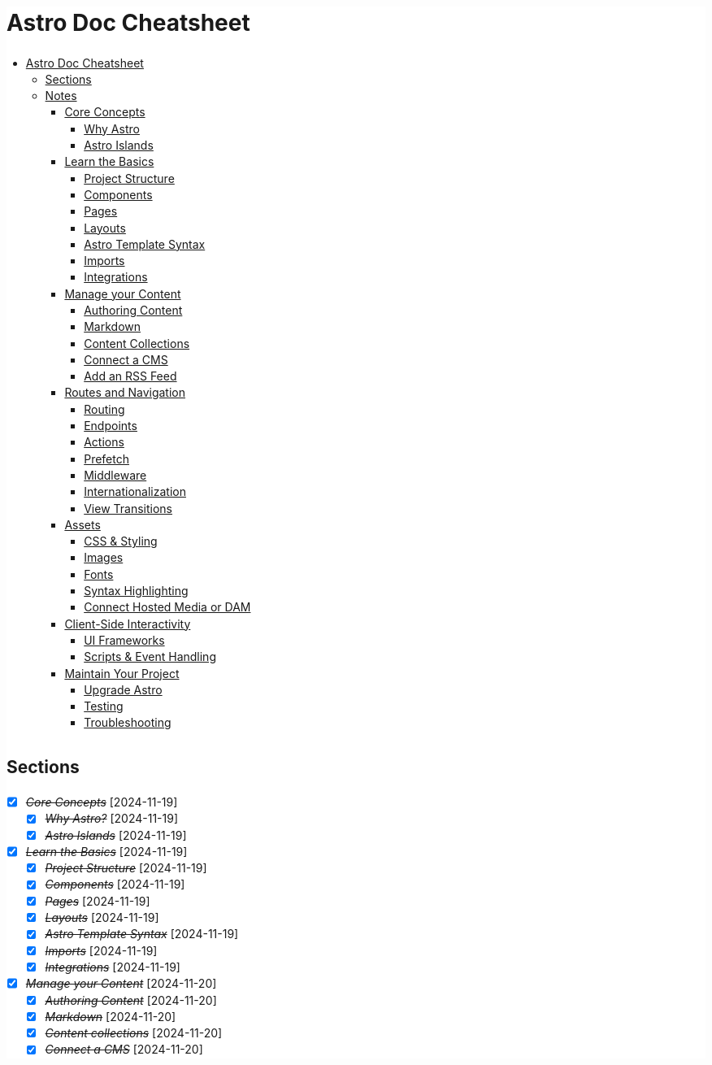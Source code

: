 # Astro Doc Cheatsheet

- [Astro Doc Cheatsheet](#astro-doc-cheatsheet)
  - [Sections](#sections)
  - [Notes](#notes)
    - [Core Concepts](#core-concepts)
      - [Why Astro](#why-astro)
      - [Astro Islands](#astro-islands)
    - [Learn the Basics](#learn-the-basics)
      - [Project Structure](#project-structure)
      - [Components](#components)
      - [Pages](#pages)
      - [Layouts](#layouts)
      - [Astro Template Syntax](#astro-template-syntax)
      - [Imports](#imports)
      - [Integrations](#integrations)
    - [Manage your Content](#manage-your-content)
      - [Authoring Content](#authoring-content)
      - [Markdown](#markdown)
      - [Content Collections](#content-collections)
      - [Connect a CMS](#connect-a-cms)
      - [Add an RSS Feed](#add-an-rss-feed)
    - [Routes and Navigation](#routes-and-navigation)
      - [Routing](#routing)
      - [Endpoints](#endpoints)
      - [Actions](#actions)
      - [Prefetch](#prefetch)
      - [Middleware](#middleware)
      - [Internationalization](#internationalization)
      - [View Transitions](#view-transitions)
    - [Assets](#assets)
      - [CSS \& Styling](#css--styling)
      - [Images](#images)
      - [Fonts](#fonts)
      - [Syntax Highlighting](#syntax-highlighting)
      - [Connect Hosted Media or DAM](#connect-hosted-media-or-dam)
    - [Client-Side Interactivity](#client-side-interactivity)
      - [UI Frameworks](#ui-frameworks)
      - [Scripts \& Event Handling](#scripts--event-handling)
    - [Maintain Your Project](#maintain-your-project)
      - [Upgrade Astro](#upgrade-astro)
      - [Testing](#testing)
      - [Troubleshooting](#troubleshooting)

## Sections

- [x] ~~_Core Concepts_~~ [2024-11-19]
  - [x] ~~_Why Astro?_~~ [2024-11-19]
  - [x] ~~_Astro Islands_~~ [2024-11-19]
- [x] ~~_Learn the Basics_~~ [2024-11-19]
  - [x] ~~_Project Structure_~~ [2024-11-19]
  - [x] ~~_Components_~~ [2024-11-19]
  - [x] ~~_Pages_~~ [2024-11-19]
  - [x] ~~_Layouts_~~ [2024-11-19]
  - [x] ~~_Astro Template Syntax_~~ [2024-11-19]
  - [x] ~~_Imports_~~ [2024-11-19]
  - [x] ~~_Integrations_~~ [2024-11-19]
- [x] ~~_Manage your Content_~~ [2024-11-20]
  - [x] ~~_Authoring Content_~~ [2024-11-20]
  - [x] ~~_Markdown_~~ [2024-11-20]
  - [x] ~~_Content collections_~~ [2024-11-20]
  - [x] ~~_Connect a CMS_~~ [2024-11-20]
